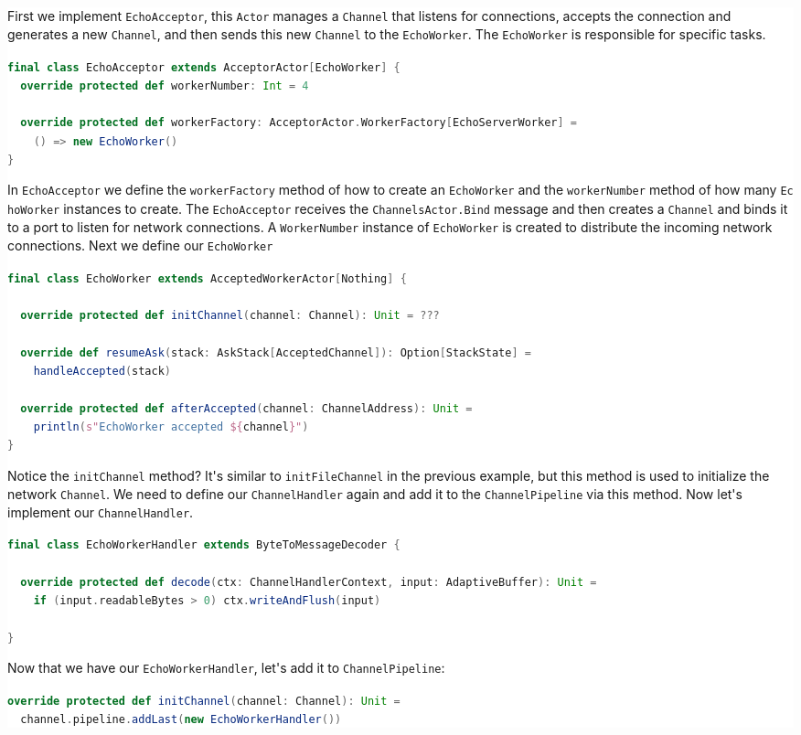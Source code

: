 First we implement `EchoAcceptor`, this `Actor` manages a `Channel` that listens for connections, accepts the connection
and generates a new `Channel`, and then sends this new `Channel` to the `EchoWorker`. The `EchoWorker` is responsible
for specific tasks.

```scala
final class EchoAcceptor extends AcceptorActor[EchoWorker] {
  override protected def workerNumber: Int = 4

  override protected def workerFactory: AcceptorActor.WorkerFactory[EchoServerWorker] =
    () => new EchoWorker()
}
```

In `EchoAcceptor` we define the `workerFactory` method of how to create an `EchoWorker` and the `workerNumber` method of
how many `EchoWorker` instances to create. The `EchoAcceptor` receives the `ChannelsActor.Bind` message and then creates
a `Channel` and binds it to a port to listen for network connections. A `WorkerNumber` instance of `EchoWorker` is
created to distribute the incoming network connections. Next we define our `EchoWorker`

```scala
final class EchoWorker extends AcceptedWorkerActor[Nothing] {

  override protected def initChannel(channel: Channel): Unit = ???

  override def resumeAsk(stack: AskStack[AcceptedChannel]): Option[StackState] =
    handleAccepted(stack)

  override protected def afterAccepted(channel: ChannelAddress): Unit =
    println(s"EchoWorker accepted ${channel}")
}
```

Notice the `initChannel` method? It's similar to `initFileChannel` in the previous example, but this method is used to
initialize the network `Channel`. We need to define our `ChannelHandler` again and add it to the `ChannelPipeline` via
this method. Now let's implement our `ChannelHandler`.

```scala
final class EchoWorkerHandler extends ByteToMessageDecoder {

  override protected def decode(ctx: ChannelHandlerContext, input: AdaptiveBuffer): Unit =
    if (input.readableBytes > 0) ctx.writeAndFlush(input)

}
```

Now that we have our `EchoWorkerHandler`, let's add it to `ChannelPipeline`:

```scala
override protected def initChannel(channel: Channel): Unit =
  channel.pipeline.addLast(new EchoWorkerHandler())
```
